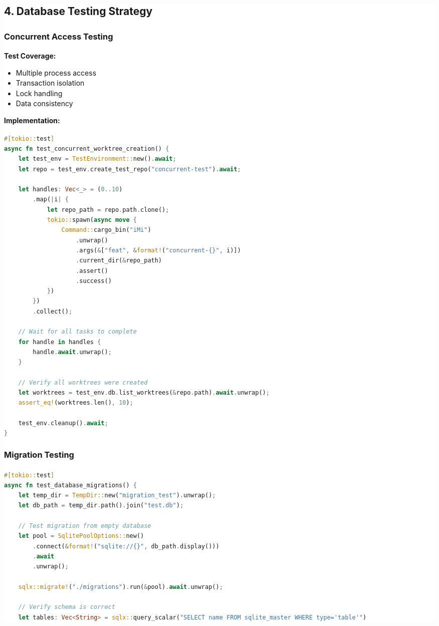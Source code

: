 
## 4. Database Testing Strategy

### Concurrent Access Testing

**Test Coverage:**
- Multiple process access
- Transaction isolation
- Lock handling
- Data consistency

**Implementation:**
```rust
#[tokio::test]
async fn test_concurrent_worktree_creation() {
    let test_env = TestEnvironment::new().await;
    let repo = test_env.create_test_repo("concurrent-test").await;
    
    let handles: Vec<_> = (0..10)
        .map(|i| {
            let repo_path = repo.path.clone();
            tokio::spawn(async move {
                Command::cargo_bin("iMi")
                    .unwrap()
                    .args(&["feat", &format!("concurrent-{}", i)])
                    .current_dir(&repo_path)
                    .assert()
                    .success()
            })
        })
        .collect();
    
    // Wait for all tasks to complete
    for handle in handles {
        handle.await.unwrap();
    }
    
    // Verify all worktrees were created
    let worktrees = test_env.db.list_worktrees(&repo.path).await.unwrap();
    assert_eq!(worktrees.len(), 10);
    
    test_env.cleanup().await;
}
```

### Migration Testing

```rust
#[tokio::test]
async fn test_database_migrations() {
    let temp_dir = TempDir::new("migration_test").unwrap();
    let db_path = temp_dir.path().join("test.db");
    
    // Test migration from empty database
    let pool = SqlitePoolOptions::new()
        .connect(&format!("sqlite://{}", db_path.display()))
        .await
        .unwrap();
    
    sqlx::migrate!("./migrations").run(&pool).await.unwrap();
    
    // Verify schema is correct
    let tables: Vec<String> = sqlx::query_scalar("SELECT name FROM sqlite_master WHERE type='table'")
```